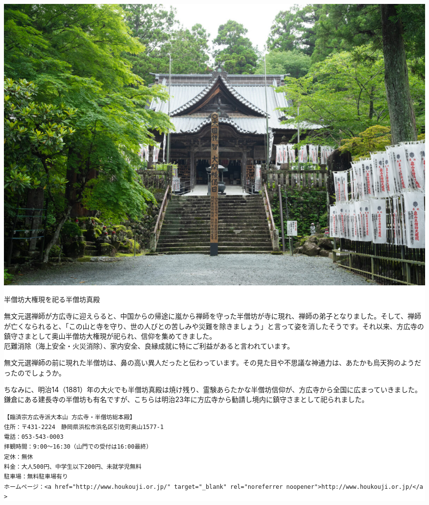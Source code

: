 ![](%E6%B5%9C%E6%9D%BE%E5%B8%82%E3%81%AE%E5%A5%A5%E5%B1%B1%E3%81%AB%E5%A2%83%E5%86%85%E3%81%8C%E5%BA%83%E3%81%8C%E3%82%8B%E6%96%B9%E5%BA%83%E5%AF%BA%E3%80%80%EF%BD%9E%E9%9D%99%E5%AF%82%E3%81%AB%E5%8C%85%E3%81%BE%E3%82%8C%E3%82%8B%E7%A6%85%E5%AF%BA%E3%82%92%E8%A8%AA%E3%81%AD%E3%81%A6%EF%BD%9E%E3%80%90%E6%96%B9%E5%BA%83%E5%AF%BA%20%E5%89%8D%E7%B7%A8%E3%80%91%20-%20%E9%9D%99%E5%B2%A1%E7%9C%8C%E8%A6%B3%E5%85%89%E5%85%AC%E5%BC%8F%E3%83%96%E3%83%AD%E3%82%B0/d5c6f6d178f0da4a2933980d7b4aaa1f-1200x801.jpg)

半僧坊大権現を祀る半僧坊真殿

無文元選禅師が方広寺に迎えらると、中国からの帰途に嵐から禅師を守った半僧坊が寺に現れ、禅師の弟子となりました。そして、禅師が亡くなられると、「この山と寺を守り、世の人びとの苦しみや災難を除きましょう」と言って姿を消したそうです。それ以来、方広寺の鎮守さまとして奥山半僧坊大権現が祀られ、信仰を集めてきました。  
厄難消除（海上安全・火災消除）、家内安全、良縁成就に特にご利益があると言われています。

無文元選禅師の前に現れた半僧坊は、鼻の高い異人だったと伝わっています。その見た目や不思議な神通力は、あたかも烏天狗のようだったのでしょうか。

ちなみに、明治14（1881）年の大火でも半僧坊真殿は焼け残り、霊験あらたかな半僧坊信仰が、方広寺から全国に広まっていきました。鎌倉にある建長寺の半僧坊も有名ですが、こちらは明治23年に方広寺から勧請し境内に鎮守さまとして祀られました。

```
【臨済宗方広寺派大本山 方広寺・半僧坊総本殿】
住所：〒431-2224　静岡県浜松市浜名区引佐町奥山1577-1
電話：053-543-0003
拝観時間：9:00〜16:30（山門での受付は16:00最終）
定休：無休
料金：大人500円、中学生以下200円、未就学児無料　　
駐車場：無料駐車場有り
ホームページ：<a href="http://www.houkouji.or.jp/" target="_blank" rel="noreferrer noopener">http://www.houkouji.or.jp/</a>
```
